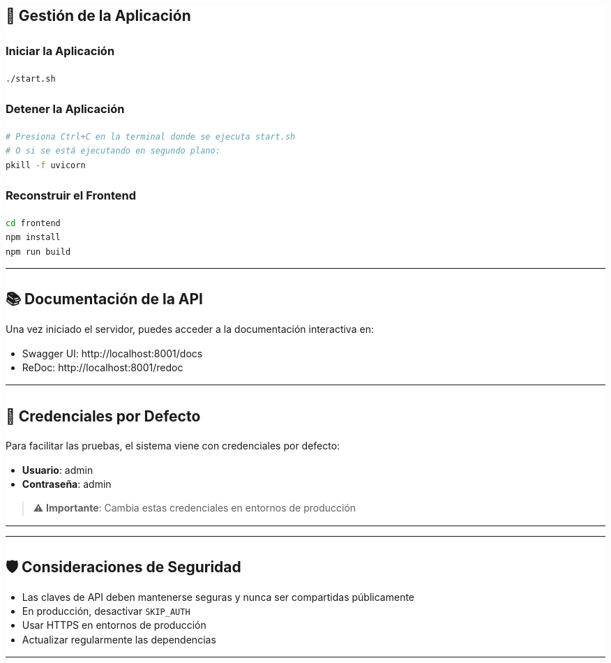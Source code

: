 
## 🔧 Gestión de la Aplicación

### Iniciar la Aplicación

```bash
./start.sh
```

### Detener la Aplicación

```bash
# Presiona Ctrl+C en la terminal donde se ejecuta start.sh
# O si se está ejecutando en segundo plano:
pkill -f uvicorn
```

### Reconstruir el Frontend

```bash
cd frontend
npm install
npm run build
```

---

## 📚 Documentación de la API

Una vez iniciado el servidor, puedes acceder a la documentación interactiva en:

- Swagger UI: http://localhost:8001/docs
- ReDoc: http://localhost:8001/redoc

---

## 👥 Credenciales por Defecto

Para facilitar las pruebas, el sistema viene con credenciales por defecto:

- **Usuario**: admin
- **Contraseña**: admin

> ⚠️ **Importante**: Cambia estas credenciales en entornos de producción

---


---

## 🛡️ Consideraciones de Seguridad

- Las claves de API deben mantenerse seguras y nunca ser compartidas públicamente
- En producción, desactivar `SKIP_AUTH`
- Usar HTTPS en entornos de producción
- Actualizar regularmente las dependencias

---